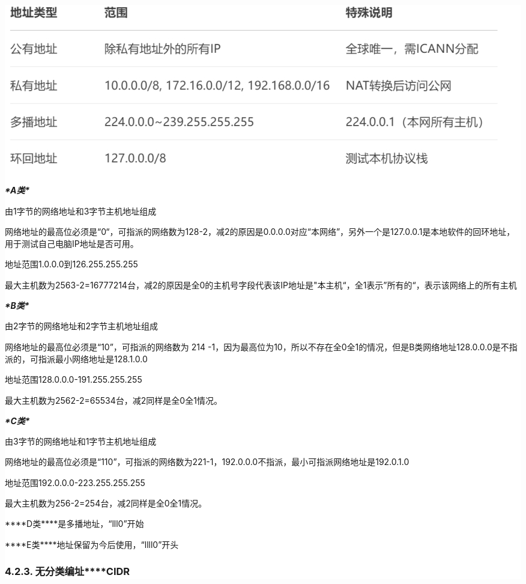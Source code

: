 ![img](assets/wps39.jpg) 

***\*A类\****

由1字节的网络地址和3字节主机地址组成

网络地址的最高位必须是“0“，可指派的网络数为128-2，减2的原因是0.0.0.0对应“本网络”，另外一个是127.0.0.1是本地软件的回环地址，用于测试自己电脑IP地址是否可用。

地址范围1.0.0.0到126.255.255.255

最大主机数为2563-2=16777214台，减2的原因是全0的主机号字段代表该IP地址是"本主机“，全1表示”所有的“，表示该网络上的所有主机

 

***\*B类\****

由2字节的网络地址和2字节主机地址组成

网络地址的最高位必须是“10”，可指派的网络数为 214 -1，因为最高位为10，所以不存在全0全1的情况，但是B类网络地址128.0.0.0是不指派的，可指派最小网络地址是128.1.0.0

地址范围128.0.0.0-191.255.255.255

最大主机数为2562-2=65534台，减2同样是全0全1情况。

 

***\*C类\****

由3字节的网络地址和1字节主机地址组成

网络地址的最高位必须是“110”，可指派的网络数为221-1，192.0.0.0不指派，最小可指派网络地址是192.0.1.0

地址范围192.0.0.0-223.255.255.255

最大主机数为256-2=254台，减2同样是全0全1情况。

 

***\*D类\****是多播地址，“lll0”开始

 

***\*E类\****地址保留为今后使用，“llll0”开头

### 4.2.3. **无分类编址****CIDR**  
